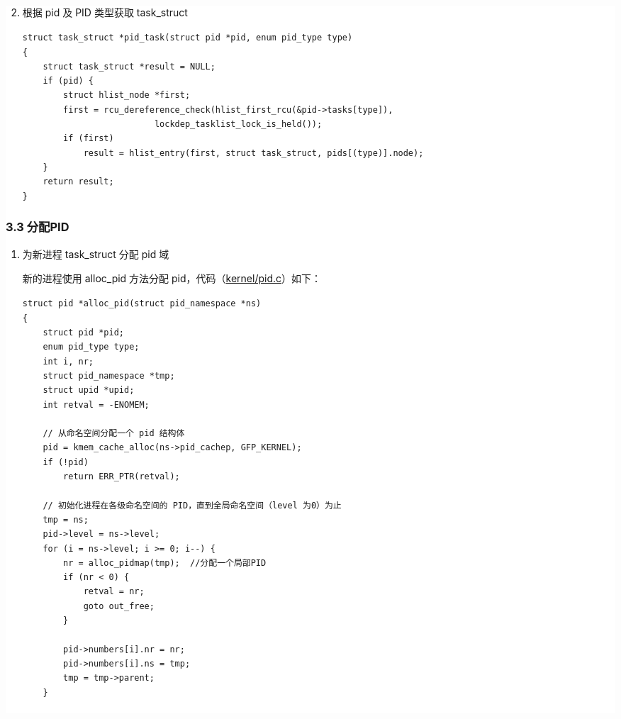 2. 根据 pid 及 PID 类型获取 task_struct

    ```
    struct task_struct *pid_task(struct pid *pid, enum pid_type type)
    {
    	struct task_struct *result = NULL;
    	if (pid) {
    		struct hlist_node *first;
    		first = rcu_dereference_check(hlist_first_rcu(&pid->tasks[type]),
    					      lockdep_tasklist_lock_is_held());
    		if (first)
    			result = hlist_entry(first, struct task_struct, pids[(type)].node);
    	}
    	return result;
    }
    ```

### 3.3 分配PID

1. 为新进程 task_struct 分配 pid 域

    新的进程使用 alloc_pid 方法分配 pid，代码（[kernel/pid.c](http://elixir.free-electrons.com/linux/v4.11.6/source/kernel/pid.c#L296)）如下：
    
    ```
    struct pid *alloc_pid(struct pid_namespace *ns)
    {
    	struct pid *pid;
    	enum pid_type type;
    	int i, nr;
    	struct pid_namespace *tmp;
    	struct upid *upid;
    	int retval = -ENOMEM;
    
        // 从命名空间分配一个 pid 结构体
    	pid = kmem_cache_alloc(ns->pid_cachep, GFP_KERNEL);
    	if (!pid)
    		return ERR_PTR(retval);
    
        // 初始化进程在各级命名空间的 PID，直到全局命名空间（level 为0）为止
    	tmp = ns;
    	pid->level = ns->level;
    	for (i = ns->level; i >= 0; i--) {
    		nr = alloc_pidmap(tmp);  //分配一个局部PID
    		if (nr < 0) {
    			retval = nr;
    			goto out_free;
    		}
    
    		pid->numbers[i].nr = nr;
    		pid->numbers[i].ns = tmp;
    		tmp = tmp->parent;
    	}
    